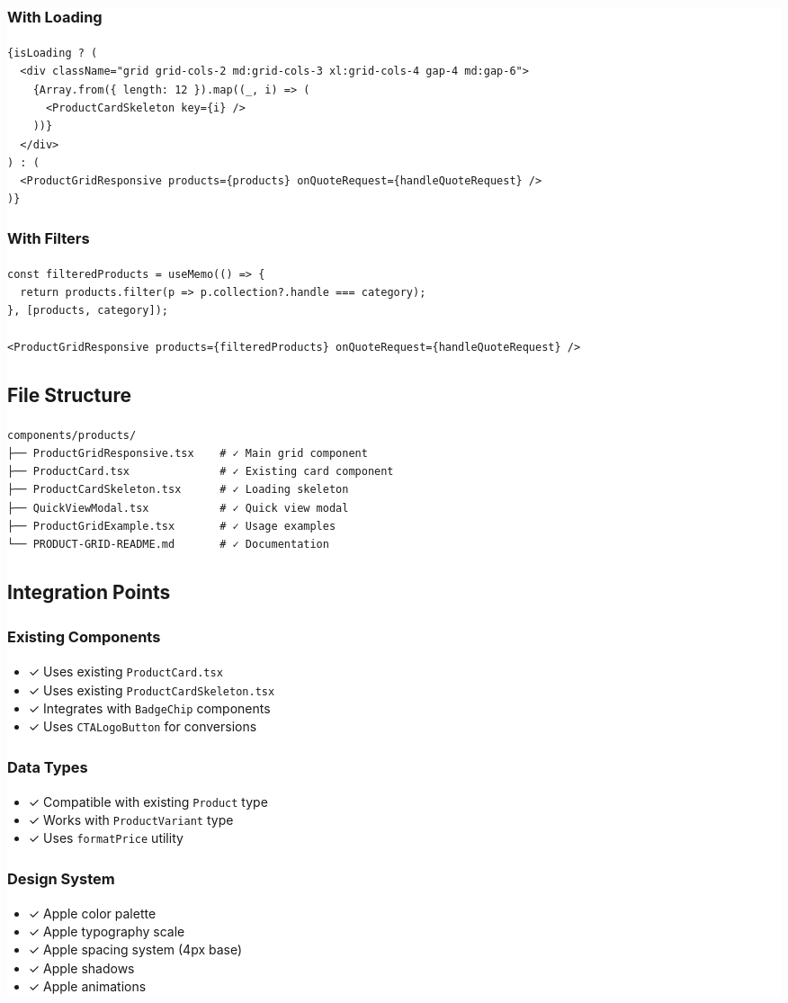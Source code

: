 ### With Loading
```tsx
{isLoading ? (
  <div className="grid grid-cols-2 md:grid-cols-3 xl:grid-cols-4 gap-4 md:gap-6">
    {Array.from({ length: 12 }).map((_, i) => (
      <ProductCardSkeleton key={i} />
    ))}
  </div>
) : (
  <ProductGridResponsive products={products} onQuoteRequest={handleQuoteRequest} />
)}
```

### With Filters
```tsx
const filteredProducts = useMemo(() => {
  return products.filter(p => p.collection?.handle === category);
}, [products, category]);

<ProductGridResponsive products={filteredProducts} onQuoteRequest={handleQuoteRequest} />
```

## File Structure

```
components/products/
├── ProductGridResponsive.tsx    # ✓ Main grid component
├── ProductCard.tsx              # ✓ Existing card component
├── ProductCardSkeleton.tsx      # ✓ Loading skeleton
├── QuickViewModal.tsx           # ✓ Quick view modal
├── ProductGridExample.tsx       # ✓ Usage examples
└── PRODUCT-GRID-README.md       # ✓ Documentation
```

## Integration Points

### Existing Components
- ✓ Uses existing `ProductCard.tsx`
- ✓ Uses existing `ProductCardSkeleton.tsx`
- ✓ Integrates with `BadgeChip` components
- ✓ Uses `CTALogoButton` for conversions

### Data Types
- ✓ Compatible with existing `Product` type
- ✓ Works with `ProductVariant` type
- ✓ Uses `formatPrice` utility

### Design System
- ✓ Apple color palette
- ✓ Apple typography scale
- ✓ Apple spacing system (4px base)
- ✓ Apple shadows
- ✓ Apple animations
